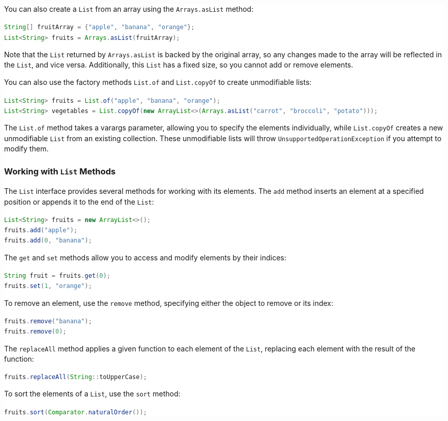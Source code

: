 You can also create a `List` from an array using the `Arrays.asList` method:

```java
String[] fruitArray = {"apple", "banana", "orange"};
List<String> fruits = Arrays.asList(fruitArray);
```

Note that the `List` returned by `Arrays.asList` is backed by the original array, so any changes made to the array will be reflected in the `List`, and vice versa. Additionally, this `List` has a fixed size, so you cannot add or remove elements.

You can also use the factory methods `List.of` and `List.copyOf` to create unmodifiable lists:

```java
List<String> fruits = List.of("apple", "banana", "orange");
List<String> vegetables = List.copyOf(new ArrayList<>(Arrays.asList("carrot", "broccoli", "potato")));
```

The `List.of` method takes a varargs parameter, allowing you to specify the elements individually, while `List.copyOf` creates a new unmodifiable `List` from an existing collection. These unmodifiable lists will throw `UnsupportedOperationException` if you attempt to modify them.

### Working with `List` Methods
The `List` interface provides several methods for working with its elements. The `add` method inserts an element at a specified position or appends it to the end of the `List`:

```java
List<String> fruits = new ArrayList<>();
fruits.add("apple");
fruits.add(0, "banana");
```

The `get` and `set` methods allow you to access and modify elements by their indices:

```java
String fruit = fruits.get(0);
fruits.set(1, "orange");
```

To remove an element, use the `remove` method, specifying either the object to remove or its index:

```java
fruits.remove("banana");
fruits.remove(0);
```

The `replaceAll` method applies a given function to each element of the `List`, replacing each element with the result of the function:

```java
fruits.replaceAll(String::toUpperCase);
```

To sort the elements of a `List`, use the `sort` method:

```java
fruits.sort(Comparator.naturalOrder());
```
